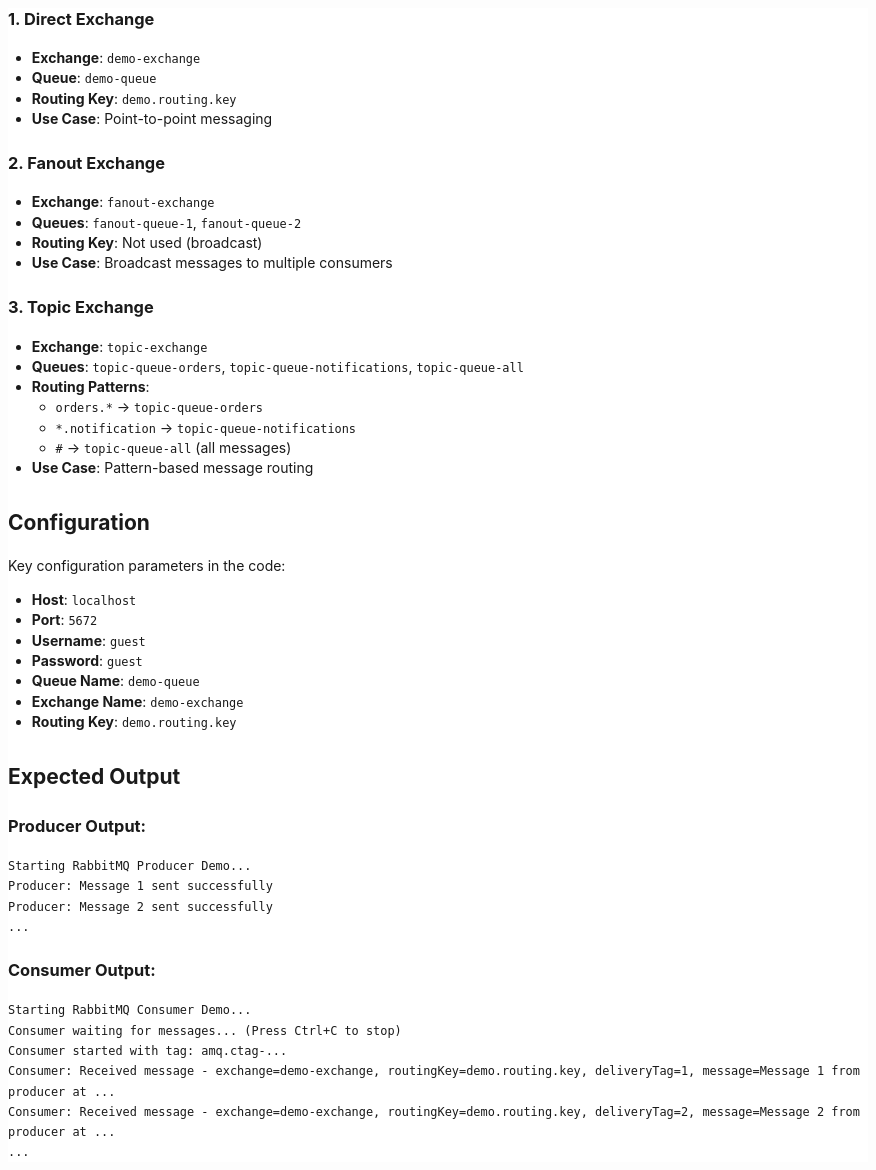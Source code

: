 ### 1. Direct Exchange

- **Exchange**: `demo-exchange`
- **Queue**: `demo-queue`
- **Routing Key**: `demo.routing.key`
- **Use Case**: Point-to-point messaging

### 2. Fanout Exchange

- **Exchange**: `fanout-exchange`
- **Queues**: `fanout-queue-1`, `fanout-queue-2`
- **Routing Key**: Not used (broadcast)
- **Use Case**: Broadcast messages to multiple consumers

### 3. Topic Exchange

- **Exchange**: `topic-exchange`
- **Queues**: `topic-queue-orders`, `topic-queue-notifications`, `topic-queue-all`
- **Routing Patterns**:
  - `orders.*` → `topic-queue-orders`
  - `*.notification` → `topic-queue-notifications`
  - `#` → `topic-queue-all` (all messages)
- **Use Case**: Pattern-based message routing

## Configuration

Key configuration parameters in the code:

- **Host**: `localhost`
- **Port**: `5672`
- **Username**: `guest`
- **Password**: `guest`
- **Queue Name**: `demo-queue`
- **Exchange Name**: `demo-exchange`
- **Routing Key**: `demo.routing.key`

## Expected Output

### Producer Output:

```
Starting RabbitMQ Producer Demo...
Producer: Message 1 sent successfully
Producer: Message 2 sent successfully
...
```

### Consumer Output:

```
Starting RabbitMQ Consumer Demo...
Consumer waiting for messages... (Press Ctrl+C to stop)
Consumer started with tag: amq.ctag-...
Consumer: Received message - exchange=demo-exchange, routingKey=demo.routing.key, deliveryTag=1, message=Message 1 from producer at ...
Consumer: Received message - exchange=demo-exchange, routingKey=demo.routing.key, deliveryTag=2, message=Message 2 from producer at ...
...
```
